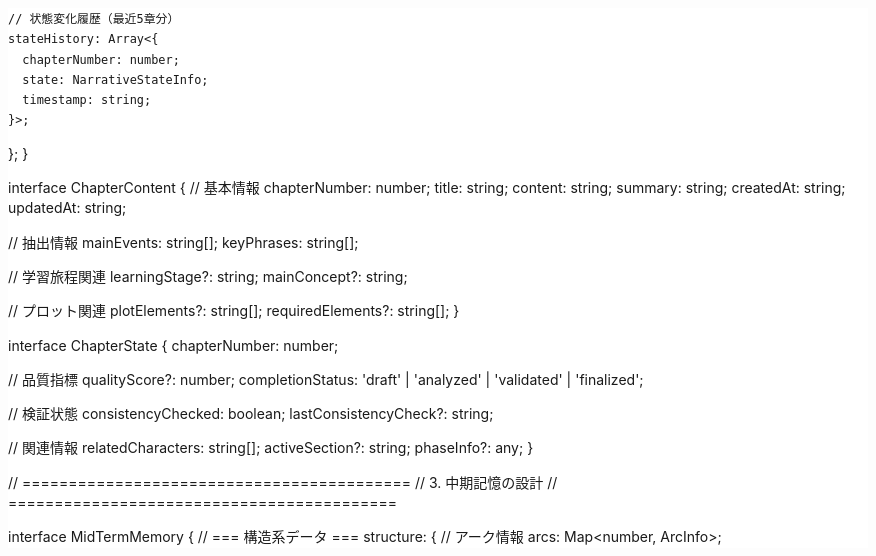     // 状態変化履歴（最近5章分）
    stateHistory: Array<{
      chapterNumber: number;
      state: NarrativeStateInfo;
      timestamp: string;
    }>;
  };
}

interface ChapterContent {
  // 基本情報
  chapterNumber: number;
  title: string;
  content: string;
  summary: string;
  createdAt: string;
  updatedAt: string;
  
  // 抽出情報
  mainEvents: string[];
  keyPhrases: string[];
  
  // 学習旅程関連
  learningStage?: string;
  mainConcept?: string;
  
  // プロット関連
  plotElements?: string[];
  requiredElements?: string[];
}

interface ChapterState {
  chapterNumber: number;
  
  // 品質指標
  qualityScore?: number;
  completionStatus: 'draft' | 'analyzed' | 'validated' | 'finalized';
  
  // 検証状態
  consistencyChecked: boolean;
  lastConsistencyCheck?: string;
  
  // 関連情報
  relatedCharacters: string[];
  activeSection?: string;
  phaseInfo?: any;
}

// ==========================================
// 3. 中期記憶の設計
// ==========================================

interface MidTermMemory {
  // === 構造系データ ===
  structure: {
    // アーク情報
    arcs: Map<number, ArcInfo>;
    
